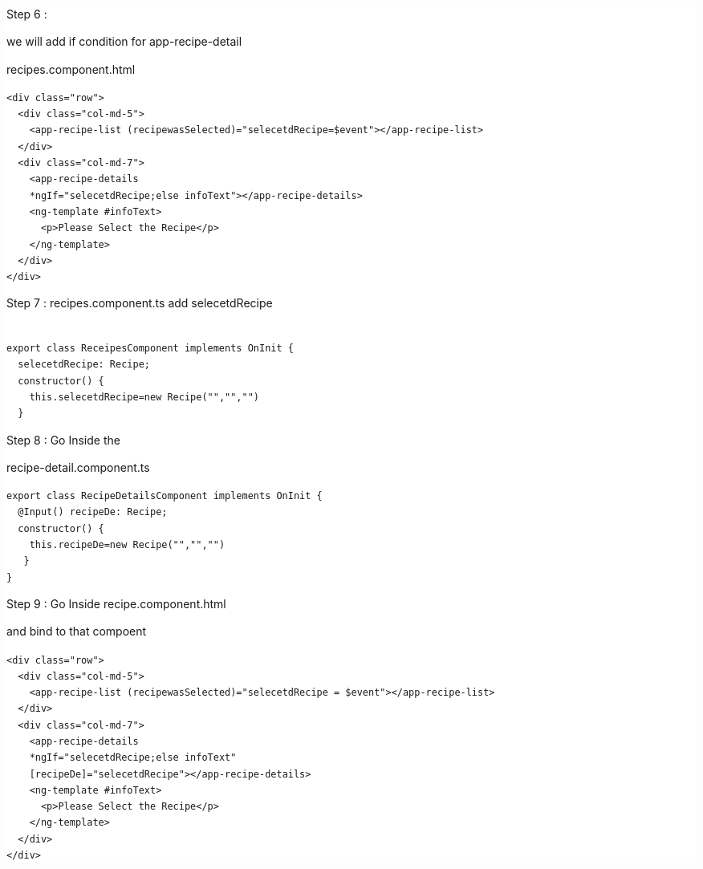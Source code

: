 Step 6 : 

we will add if condition for app-recipe-detail 

recipes.component.html
```
<div class="row">
  <div class="col-md-5">
    <app-recipe-list (recipewasSelected)="selecetdRecipe=$event"></app-recipe-list>
  </div>
  <div class="col-md-7">
    <app-recipe-details 
    *ngIf="selecetdRecipe;else infoText"></app-recipe-details>
    <ng-template #infoText>
      <p>Please Select the Recipe</p>
    </ng-template>
  </div>
</div>
```
Step 7 : recipes.component.ts add selecetdRecipe

```

export class ReceipesComponent implements OnInit {
  selecetdRecipe: Recipe;
  constructor() { 
    this.selecetdRecipe=new Recipe("","","")
  }
```

Step 8 : Go Inside the 

recipe-detail.component.ts

```
export class RecipeDetailsComponent implements OnInit {
  @Input() recipeDe: Recipe;
  constructor() {
    this.recipeDe=new Recipe("","","")
   }
}
```

Step 9 : Go Inside recipe.component.html

and bind to that compoent

```
<div class="row">
  <div class="col-md-5">
    <app-recipe-list (recipewasSelected)="selecetdRecipe = $event"></app-recipe-list>
  </div>
  <div class="col-md-7">
    <app-recipe-details 
    *ngIf="selecetdRecipe;else infoText"
    [recipeDe]="selecetdRecipe"></app-recipe-details>
    <ng-template #infoText>
      <p>Please Select the Recipe</p>
    </ng-template>
  </div>
</div>
```

